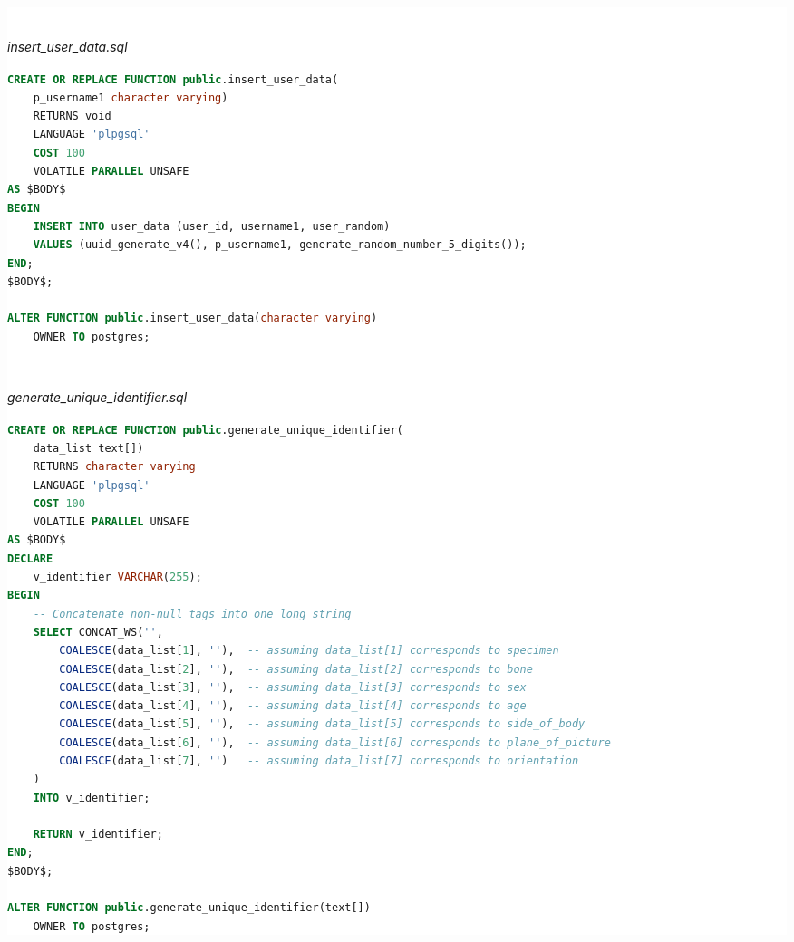 <br>

*insert_user_data.sql*
```sql
CREATE OR REPLACE FUNCTION public.insert_user_data(
	p_username1 character varying)
    RETURNS void
    LANGUAGE 'plpgsql'
    COST 100
    VOLATILE PARALLEL UNSAFE
AS $BODY$
BEGIN
    INSERT INTO user_data (user_id, username1, user_random)
    VALUES (uuid_generate_v4(), p_username1, generate_random_number_5_digits());
END;
$BODY$;

ALTER FUNCTION public.insert_user_data(character varying)
    OWNER TO postgres;
```

<br>

*generate_unique_identifier.sql*
```sql
CREATE OR REPLACE FUNCTION public.generate_unique_identifier(
	data_list text[])
    RETURNS character varying
    LANGUAGE 'plpgsql'
    COST 100
    VOLATILE PARALLEL UNSAFE
AS $BODY$
DECLARE
    v_identifier VARCHAR(255);
BEGIN
    -- Concatenate non-null tags into one long string
    SELECT CONCAT_WS('',
        COALESCE(data_list[1], ''),  -- assuming data_list[1] corresponds to specimen
        COALESCE(data_list[2], ''),  -- assuming data_list[2] corresponds to bone
        COALESCE(data_list[3], ''),  -- assuming data_list[3] corresponds to sex
        COALESCE(data_list[4], ''),  -- assuming data_list[4] corresponds to age
        COALESCE(data_list[5], ''),  -- assuming data_list[5] corresponds to side_of_body
        COALESCE(data_list[6], ''),  -- assuming data_list[6] corresponds to plane_of_picture
        COALESCE(data_list[7], '')   -- assuming data_list[7] corresponds to orientation
    )
    INTO v_identifier;

    RETURN v_identifier;
END;
$BODY$;

ALTER FUNCTION public.generate_unique_identifier(text[])
    OWNER TO postgres;
```
